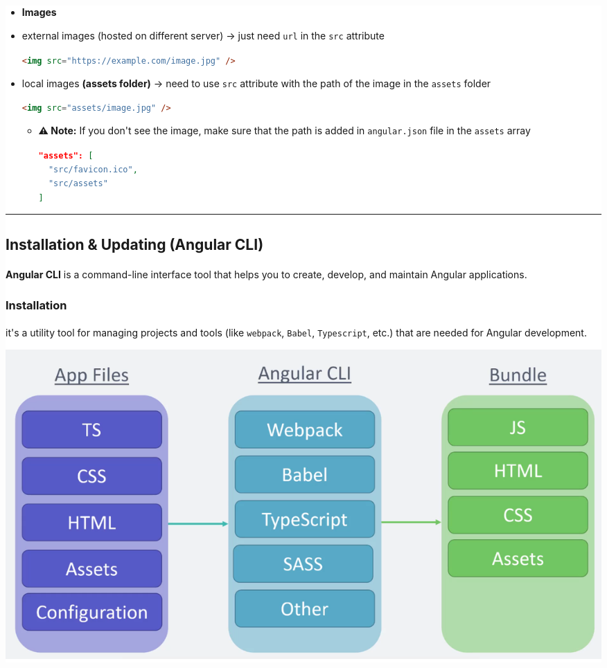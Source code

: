 - **Images**

- external images (hosted on different server) -> just need `url` in the `src` attribute

  ```html
  <img src="https://example.com/image.jpg" />
  ```

- local images **(assets folder)** -> need to use `src` attribute with the path of the image in the `assets` folder

  ```html
  <img src="assets/image.jpg" />
  ```

  - **⚠️ Note:** If you don't see the image, make sure that the path is added in `angular.json` file in the `assets` array

    ```json
    "assets": [
      "src/favicon.ico",
      "src/assets"
    ]
    ```

---

## Installation & Updating (Angular CLI)

**Angular CLI** is a command-line interface tool that helps you to create, develop, and maintain Angular applications.

### Installation

it's a utility tool for managing projects and tools (like `webpack`, `Babel`, `Typescript`, etc.) that are needed for Angular development.

![cli](./img/cli.PNG)
